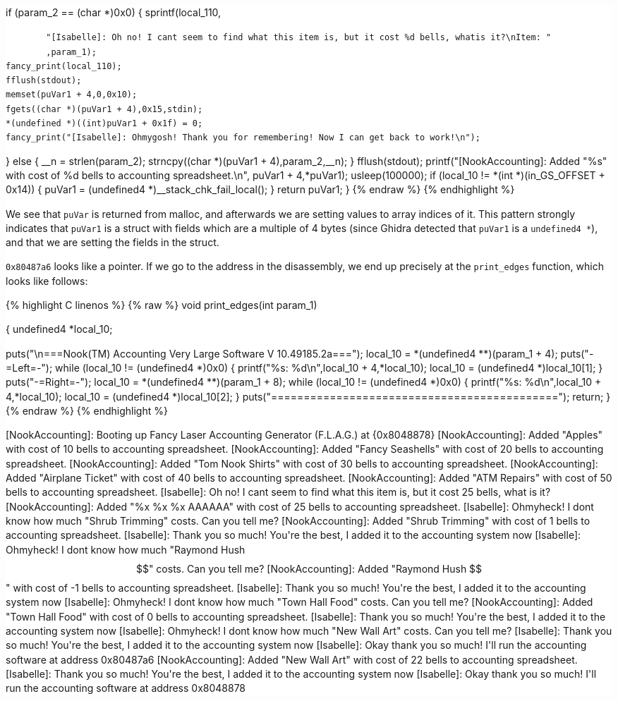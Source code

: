   if (param_2 == (char *)0x0) {
    sprintf(local_110,
                        
            "[Isabelle]: Oh no! I cant seem to find what this item is, but it cost %d bells, whatis it?\nItem: "
            ,param_1);
    fancy_print(local_110);
    fflush(stdout);
    memset(puVar1 + 4,0,0x10);
    fgets((char *)(puVar1 + 4),0x15,stdin);
    *(undefined *)((int)puVar1 + 0x1f) = 0;
    fancy_print("[Isabelle]: Ohmygosh! Thank you for remembering! Now I can get back to work!\n");
  }
  else {
    __n = strlen(param_2);
    strncpy((char *)(puVar1 + 4),param_2,__n);
  }
  fflush(stdout);
  printf("[NookAccounting]: Added \"%s\" with cost of %d bells to accounting spreadsheet.\n",
         puVar1 + 4,*puVar1);
  usleep(100000);
  if (local_10 != *(int *)(in_GS_OFFSET + 0x14)) {
    puVar1 = (undefined4 *)__stack_chk_fail_local();
  }
  return puVar1;
}
{% endraw %}
{% endhighlight %}

We see that `puVar` is returned from malloc, and afterwards we are setting values to array indices of it. This pattern strongly indicates that `puVar1` is a struct with fields which are a multiple of 4 bytes (since Ghidra detected that `puVar1` is a `undefined4 *`), and that we are setting the fields in the struct.

`0x80487a6` looks like a pointer. If we go to the address in the disassembly, we end up precisely at the `print_edges` function, which looks like follows: 

{% highlight C linenos %}
{% raw %}
void print_edges(int param_1)

{
  undefined4 *local_10;
  
  puts("\n===Nook(TM) Accounting Very Large Software V 10.49185.2a===");
  local_10 = *(undefined4 **)(param_1 + 4);
  puts("-=Left=-");
  while (local_10 != (undefined4 *)0x0) {
    printf("%s: %d\n",local_10 + 4,*local_10);
    local_10 = (undefined4 *)local_10[1];
  }
  puts("-=Right=-");
  local_10 = *(undefined4 **)(param_1 + 8);
  while (local_10 != (undefined4 *)0x0) {
    printf("%s: %d\n",local_10 + 4,*local_10);
    local_10 = (undefined4 *)local_10[2];
  }
  puts("============================================");
  return;
}
{% endraw %}
{% endhighlight %}


[NookAccounting]: Booting up Fancy Laser Accounting Generator (F.L.A.G.) at {0x8048878}
[NookAccounting]: Added "Apples" with cost of 10 bells to accounting spreadsheet.
[NookAccounting]: Added "Fancy Seashells" with cost of 20 bells to accounting spreadsheet.
[NookAccounting]: Added "Tom Nook Shirts" with cost of 30 bells to accounting spreadsheet.
[NookAccounting]: Added "Airplane Ticket" with cost of 40 bells to accounting spreadsheet.
[NookAccounting]: Added "ATM Repairs" with cost of 50 bells to accounting spreadsheet.
[Isabelle]: Oh no! I cant seem to find what this item is, but it cost 25 bells, what is it?
[NookAccounting]: Added "%x %x %x AAAAAA" with cost of 25 bells to accounting spreadsheet.
[Isabelle]: Ohmyheck! I dont know how much "Shrub Trimming" costs. Can you tell me?
[NookAccounting]: Added "Shrub Trimming" with cost of 1 bells to accounting spreadsheet.
[Isabelle]: Thank you so much! You're the best, I added it to the accounting system now
[Isabelle]: Ohmyheck! I dont know how much "Raymond Hush $$" costs. Can you tell me?
[NookAccounting]: Added "Raymond Hush $$" with cost of -1 bells to accounting spreadsheet.
[Isabelle]: Thank you so much! You're the best, I added it to the accounting system now
[Isabelle]: Ohmyheck! I dont know how much "Town Hall Food" costs. Can you tell me?
[NookAccounting]: Added "Town Hall Food" with cost of 0 bells to accounting spreadsheet.
[Isabelle]: Thank you so much! You're the best, I added it to the accounting system now
[Isabelle]: Ohmyheck! I dont know how much "New Wall Art" costs. Can you tell me?
[Isabelle]: Thank you so much! You're the best, I added it to the accounting system now
[Isabelle]: Okay thank you so much! I'll run the accounting software at address 0x80487a6
[NookAccounting]: Added "New Wall Art" with cost of 22 bells to accounting spreadsheet.
[Isabelle]: Thank you so much! You're the best, I added it to the accounting system now
[Isabelle]: Okay thank you so much! I'll run the accounting software at address 0x8048878